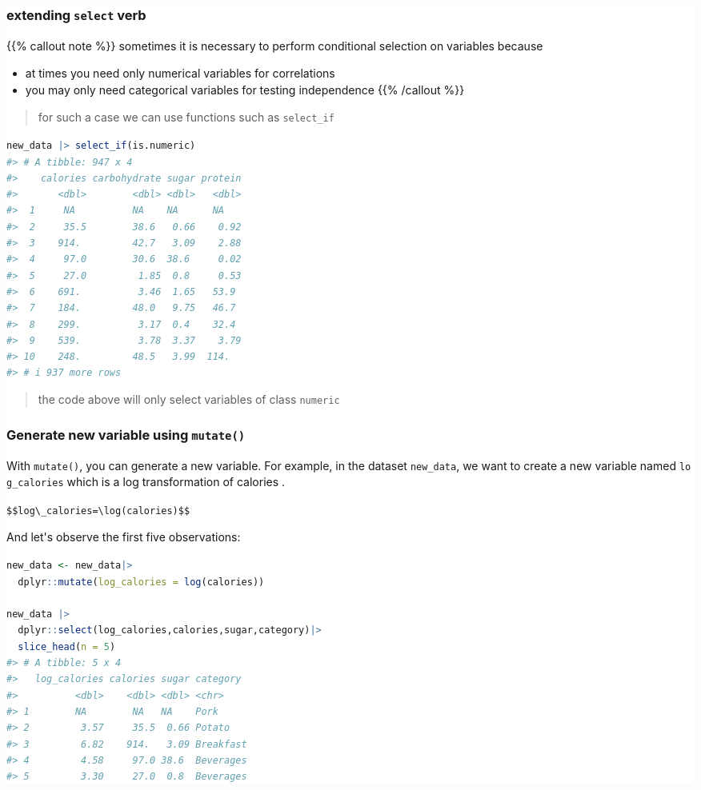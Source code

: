 ### extending `select` verb

{{% callout note %}}
sometimes it is necessary to perform conditional selection on variables because
+ at times you need only numerical variables for correlations
+ you may only need categorical variables for testing independence
{{% /callout %}}
> for such a case we can use functions such as `select_if`


```r
new_data |> select_if(is.numeric)
#> # A tibble: 947 x 4
#>    calories carbohydrate sugar protein
#>       <dbl>        <dbl> <dbl>   <dbl>
#>  1     NA          NA    NA      NA   
#>  2     35.5        38.6   0.66    0.92
#>  3    914.         42.7   3.09    2.88
#>  4     97.0        30.6  38.6     0.02
#>  5     27.0         1.85  0.8     0.53
#>  6    691.          3.46  1.65   53.9 
#>  7    184.         48.0   9.75   46.7 
#>  8    299.          3.17  0.4    32.4 
#>  9    539.          3.78  3.37    3.79
#> 10    248.         48.5   3.99  114.  
#> # i 937 more rows
```
> the code above will only select variables of class `numeric`

### Generate new variable using `mutate()`

With `mutate()`, you can generate a new variable. For example, in the dataset `new_data`, we want to create a new variable named `log_calories` which is a log transformation of calories .

`$$log\_calories=\log(calories)$$`

And let's observe the first five observations:


```r
new_data <- new_data|> 
  dplyr::mutate(log_calories = log(calories))

new_data |> 
  dplyr::select(log_calories,calories,sugar,category)|> 
  slice_head(n = 5)
#> # A tibble: 5 x 4
#>   log_calories calories sugar category 
#>          <dbl>    <dbl> <dbl> <chr>    
#> 1        NA        NA   NA    Pork     
#> 2         3.57     35.5  0.66 Potato   
#> 3         6.82    914.   3.09 Breakfast
#> 4         4.58     97.0 38.6  Beverages
#> 5         3.30     27.0  0.8  Beverages
```

